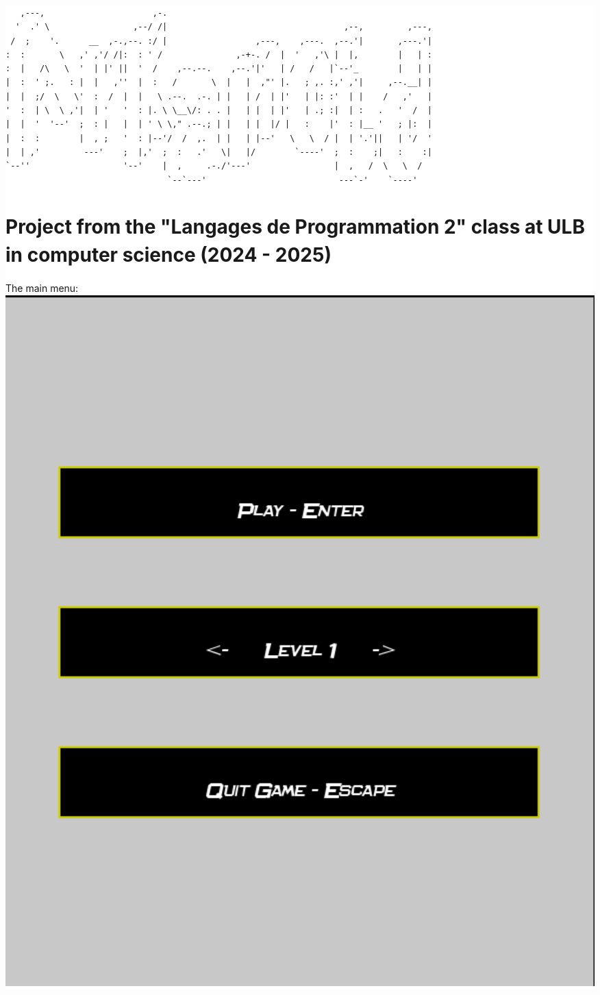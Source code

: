 ```                                                                                   
   ,---,                      ,-.                                                       
  '  .' \                 ,--/ /|                                    ,--,         ,---, 
 /  ;    '.      __  ,-.,--. :/ |                  ,---,    ,---.  ,--.'|       ,---.'| 
:  :       \   ,' ,'/ /|:  : ' /               ,-+-. /  |  '   ,'\ |  |,        |   | : 
:  |   /\   \  '  | |' ||  '  /    ,--.--.    ,--.'|'   | /   /   |`--'_        |   | | 
|  :  ' ;.   : |  |   ,''  |  :   /       \  |   |  ,"' |.   ; ,. :,' ,'|     ,--.__| | 
|  |  ;/  \   \'  :  /  |  |   \ .--.  .-. | |   | /  | |'   | |: :'  | |    /   ,'   | 
'  :  | \  \ ,'|  | '   '  : |. \ \__\/: . . |   | |  | |'   | .; :|  | :   .   '  /  | 
|  |  '  '--'  ;  : |   |  | ' \ \," .--.; | |   | |  |/ |   :    |'  : |__ '   ; |:  | 
|  :  :        |  , ;   '  : |--'/  /  ,.  | |   | |--'   \   \  / |  | '.'||   | '/  ' 
|  | ,'         ---'    ;  |,'  ;  :   .'   \|   |/        `----'  ;  :    ;|   :    :| 
`--''                   '--'    |  ,     .-./'---'                 |  ,   /  \   \  /   
                                 `--`---'                           ---`-'    `----' 
```
# Project from the "Langages de Programmation 2" class at ULB in computer science (2024 - 2025)

The main menu:
<img src="res/game1.png" width="1920" alt="Main Menu"/>
